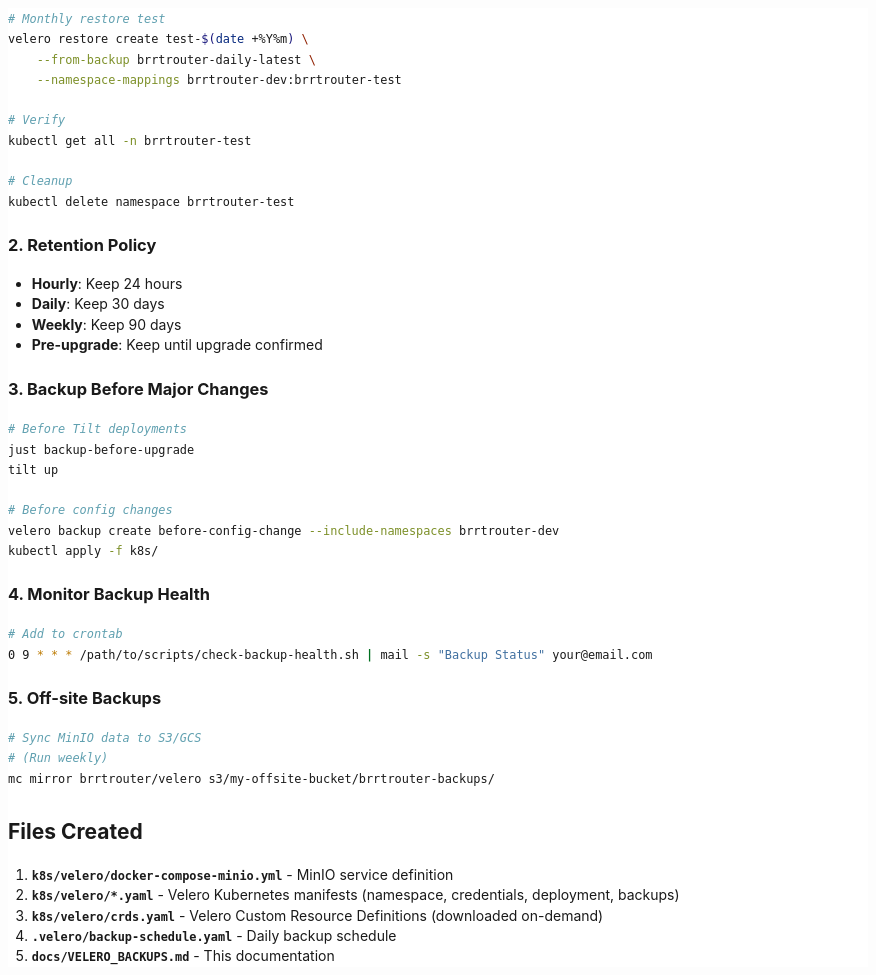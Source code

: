 ```bash
# Monthly restore test
velero restore create test-$(date +%Y%m) \
    --from-backup brrtrouter-daily-latest \
    --namespace-mappings brrtrouter-dev:brrtrouter-test

# Verify
kubectl get all -n brrtrouter-test

# Cleanup
kubectl delete namespace brrtrouter-test
```

### 2. Retention Policy

- **Hourly**: Keep 24 hours
- **Daily**: Keep 30 days
- **Weekly**: Keep 90 days
- **Pre-upgrade**: Keep until upgrade confirmed

### 3. Backup Before Major Changes

```bash
# Before Tilt deployments
just backup-before-upgrade
tilt up

# Before config changes
velero backup create before-config-change --include-namespaces brrtrouter-dev
kubectl apply -f k8s/
```

### 4. Monitor Backup Health

```bash
# Add to crontab
0 9 * * * /path/to/scripts/check-backup-health.sh | mail -s "Backup Status" your@email.com
```

### 5. Off-site Backups

```bash
# Sync MinIO data to S3/GCS
# (Run weekly)
mc mirror brrtrouter/velero s3/my-offsite-bucket/brrtrouter-backups/
```

## Files Created

1. **`k8s/velero/docker-compose-minio.yml`** - MinIO service definition
2. **`k8s/velero/*.yaml`** - Velero Kubernetes manifests (namespace, credentials, deployment, backups)
3. **`k8s/velero/crds.yaml`** - Velero Custom Resource Definitions (downloaded on-demand)
4. **`.velero/backup-schedule.yaml`** - Daily backup schedule
5. **`docs/VELERO_BACKUPS.md`** - This documentation
